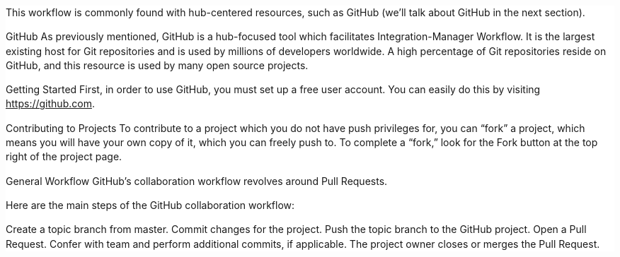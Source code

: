 This workflow is commonly found with hub-centered resources, such as GitHub (we’ll talk about GitHub in the next section).

GitHub
As previously mentioned, GitHub is a hub-focused tool which facilitates Integration-Manager Workflow. It is the largest existing host for Git repositories and is used by millions of developers worldwide. A high percentage of Git repositories reside on GitHub, and this resource is used by many open source projects.

Getting Started
First, in order to use GitHub, you must set up a free user account. You can easily do this by visiting https://github.com.

Contributing to Projects
To contribute to a project which you do not have push privileges for, you can “fork” a project, which means you will have your own copy of it, which you can freely push to. To complete a “fork,” look for the Fork button at the top right of the project page.

General Workflow
GitHub’s collaboration workflow revolves around Pull Requests.

Here are the main steps of the GitHub collaboration workflow:

Create a topic branch from master.
Commit changes for the project.
Push the topic branch to the GitHub project.
Open a Pull Request.
Confer with team and perform additional commits, if applicable.
The project owner closes or merges the Pull Request.

